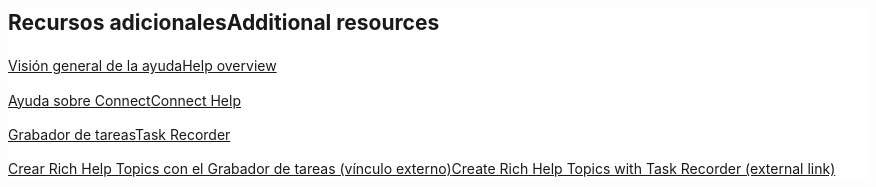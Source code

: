 <a name="additional-resources"></a><span data-ttu-id="5716a-214">Recursos adicionales</span><span class="sxs-lookup"><span data-stu-id="5716a-214">Additional resources</span></span>
--------

[<span data-ttu-id="5716a-215">Visión general de la ayuda</span><span class="sxs-lookup"><span data-stu-id="5716a-215">Help overview</span></span>](../../fin-and-ops/get-started/help-overview.md)

[<span data-ttu-id="5716a-216">Ayuda sobre Connect</span><span class="sxs-lookup"><span data-stu-id="5716a-216">Connect Help</span></span>](../../fin-and-ops/get-started/help-connect.md)

[<span data-ttu-id="5716a-217">Grabador de tareas</span><span class="sxs-lookup"><span data-stu-id="5716a-217">Task Recorder</span></span>](task-recorder.md)

[<span data-ttu-id="5716a-218">Crear Rich Help Topics con el Grabador de tareas (vínculo externo)</span><span class="sxs-lookup"><span data-stu-id="5716a-218">Create Rich Help Topics with Task Recorder (external link)</span></span>](https://mbspartner.microsoft.com/AX/Videos/970)

